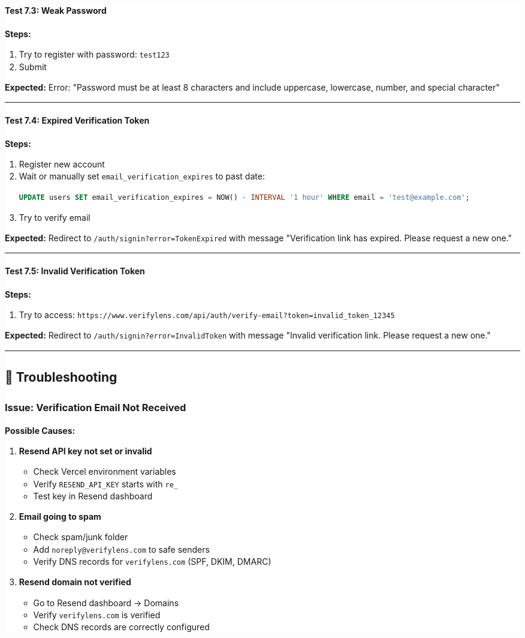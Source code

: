 #### Test 7.3: Weak Password
**Steps:**
1. Try to register with password: `test123`
2. Submit

**Expected:** Error: "Password must be at least 8 characters and include uppercase, lowercase, number, and special character"

---

#### Test 7.4: Expired Verification Token
**Steps:**
1. Register new account
2. Wait or manually set `email_verification_expires` to past date:
   ```sql
   UPDATE users SET email_verification_expires = NOW() - INTERVAL '1 hour' WHERE email = 'test@example.com';
   ```
3. Try to verify email

**Expected:** Redirect to `/auth/signin?error=TokenExpired` with message "Verification link has expired. Please request a new one."

---

#### Test 7.5: Invalid Verification Token
**Steps:**
1. Try to access: `https://www.verifylens.com/api/auth/verify-email?token=invalid_token_12345`

**Expected:** Redirect to `/auth/signin?error=InvalidToken` with message "Invalid verification link. Please request a new one."

---

## 🐛 Troubleshooting

### Issue: Verification Email Not Received

**Possible Causes:**
1. **Resend API key not set or invalid**
   - Check Vercel environment variables
   - Verify `RESEND_API_KEY` starts with `re_`
   - Test key in Resend dashboard

2. **Email going to spam**
   - Check spam/junk folder
   - Add `noreply@verifylens.com` to safe senders
   - Verify DNS records for `verifylens.com` (SPF, DKIM, DMARC)

3. **Resend domain not verified**
   - Go to Resend dashboard → Domains
   - Verify `verifylens.com` is verified
   - Check DNS records are correctly configured
